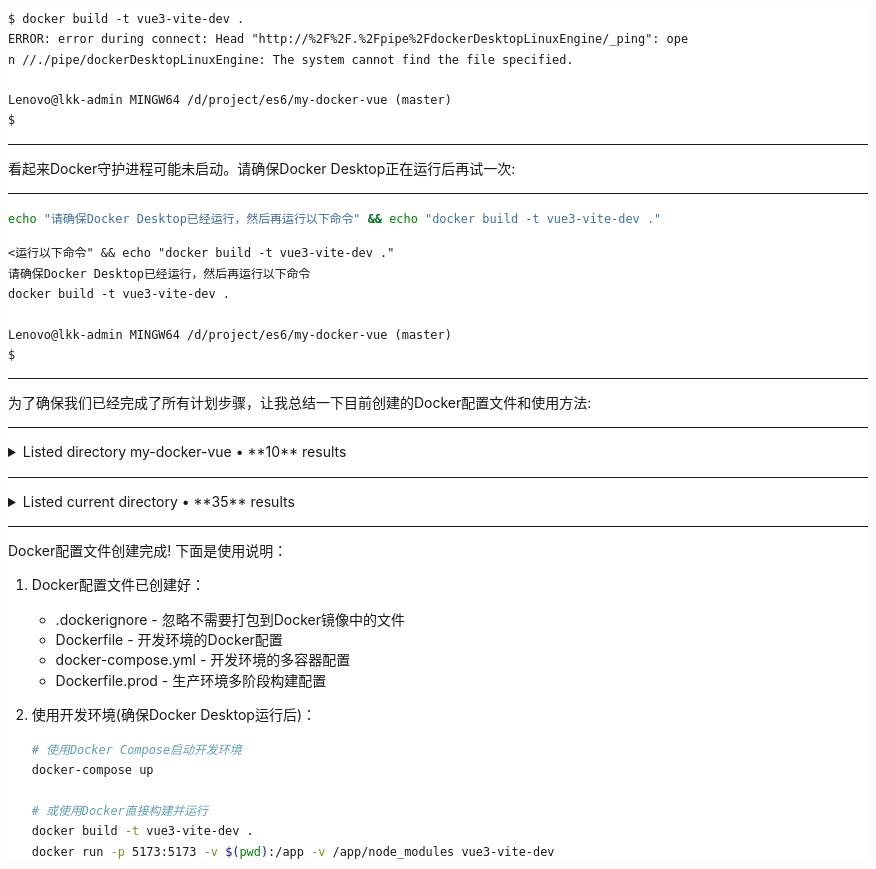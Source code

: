 ```
$ docker build -t vue3-vite-dev .
ERROR: error during connect: Head "http://%2F%2F.%2Fpipe%2FdockerDesktopLinuxEngine/_ping": ope
n //./pipe/dockerDesktopLinuxEngine: The system cannot find the file specified.

Lenovo@lkk-admin MINGW64 /d/project/es6/my-docker-vue (master)
$
```

---

看起来Docker守护进程可能未启动。请确保Docker Desktop正在运行后再试一次:

---

```bash
echo "请确保Docker Desktop已经运行，然后再运行以下命令" && echo "docker build -t vue3-vite-dev ."
```

```
<运行以下命令" && echo "docker build -t vue3-vite-dev ."
请确保Docker Desktop已经运行，然后再运行以下命令
docker build -t vue3-vite-dev .

Lenovo@lkk-admin MINGW64 /d/project/es6/my-docker-vue (master)
$
```

---

为了确保我们已经完成了所有计划步骤，让我总结一下目前创建的Docker配置文件和使用方法:

---

<details><summary>Listed directory my-docker-vue • **10** results</summary></details>

---

<details><summary>Listed current directory • **35** results</summary></details>

---

Docker配置文件创建完成! 下面是使用说明：

1. Docker配置文件已创建好：
   - .dockerignore - 忽略不需要打包到Docker镜像中的文件
   - Dockerfile - 开发环境的Docker配置
   - docker-compose.yml - 开发环境的多容器配置
   - Dockerfile.prod - 生产环境多阶段构建配置

2. 使用开发环境(确保Docker Desktop运行后)：
   ```bash
   # 使用Docker Compose启动开发环境
   docker-compose up
   
   # 或使用Docker直接构建并运行
   docker build -t vue3-vite-dev .
   docker run -p 5173:5173 -v $(pwd):/app -v /app/node_modules vue3-vite-dev
   ```
